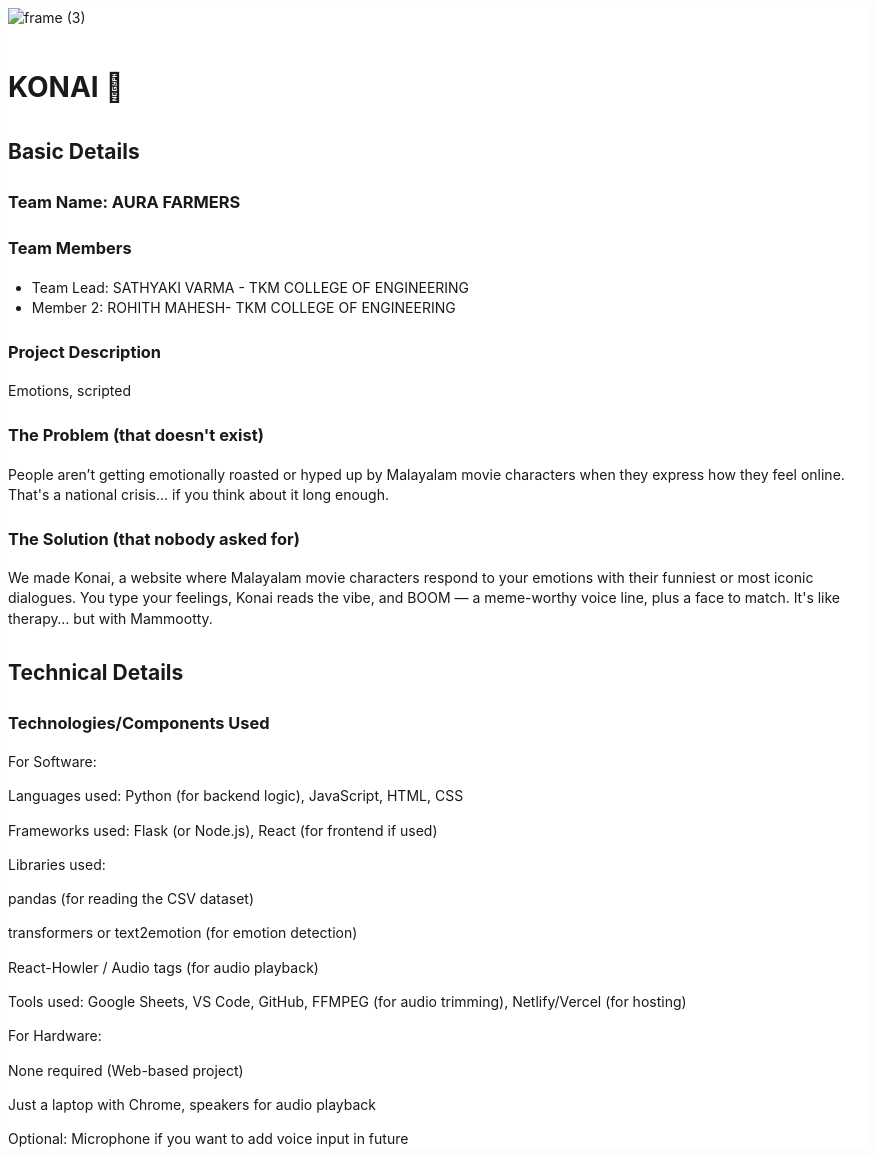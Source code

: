<img width="3188" height="1202" alt="frame (3)" src="https://github.com/user-attachments/assets/517ad8e9-ad22-457d-9538-a9e62d137cd7" />


# KONAI 🎯


## Basic Details
### Team Name: AURA FARMERS


### Team Members
- Team Lead: SATHYAKI VARMA - TKM COLLEGE OF ENGINEERING
- Member 2: ROHITH MAHESH- TKM COLLEGE OF ENGINEERING


### Project Description
Emotions, scripted

### The Problem (that doesn't exist)
People aren’t getting emotionally roasted or hyped up by Malayalam movie characters when they express how they feel online. That's a national crisis... if you think about it long enough.
### The Solution (that nobody asked for)
We made Konai, a website where Malayalam movie characters respond to your emotions with their funniest or most iconic dialogues. You type your feelings, Konai reads the vibe, and BOOM — a meme-worthy voice line, plus a face to match. It's like therapy… but with Mammootty.

## Technical Details
### Technologies/Components Used
For Software:

Languages used: Python (for backend logic), JavaScript, HTML, CSS

Frameworks used: Flask (or Node.js), React (for frontend if used)

Libraries used:

pandas (for reading the CSV dataset)

transformers or text2emotion (for emotion detection)

React-Howler / Audio tags (for audio playback)

Tools used: Google Sheets, VS Code, GitHub, FFMPEG (for audio trimming), Netlify/Vercel (for hosting)

For Hardware:

None required (Web-based project)

Just a laptop with Chrome, speakers for audio playback

Optional: Microphone if you want to add voice input in future
